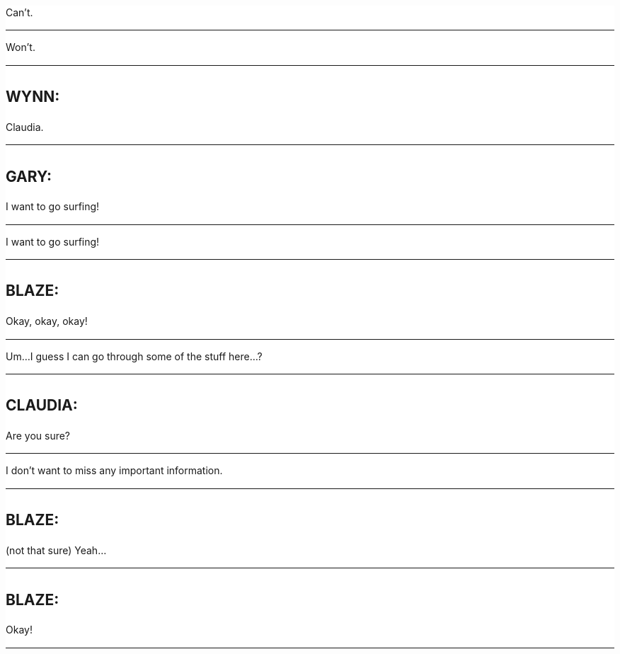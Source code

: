 Can’t.

---

Won’t. 


---

## WYNN:
Claudia.


---

## GARY:
I want to go surfing!

---

I want to go surfing! 

---

## BLAZE:
Okay, okay, okay!

---

Um…I guess I can go through some of the stuff here…?

---

## CLAUDIA:
Are you sure?

---

I don’t want to miss any important information. 

---

## BLAZE:
(not that sure) Yeah…


---

## BLAZE:
Okay!

---
